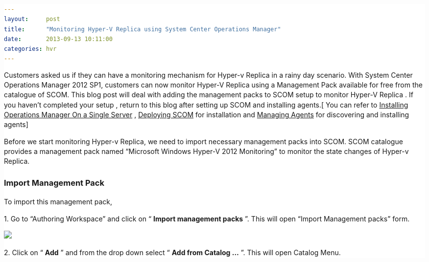 ```yaml
---
layout:     post
title:      "Monitoring Hyper-V Replica using System Center Operations Manager"
date:       2013-09-13 10:11:00
categories: hvr
---
```

[](https://msdnshared.blob.core.windows.net/media/TNBlogsFS/prod.evol.blogs.technet.com/CommunityServer.Blogs.Components.WeblogFiles/00/00/00/50/45/scom1.png)[](https://msdnshared.blob.core.windows.net/media/TNBlogsFS/prod.evol.blogs.technet.com/CommunityServer.Blogs.Components.WeblogFiles/00/00/00/50/45/scom2.png)[](https://msdnshared.blob.core.windows.net/media/TNBlogsFS/prod.evol.blogs.technet.com/CommunityServer.Blogs.Components.WeblogFiles/00/00/00/50/45/scom-3.png)[](https://msdnshared.blob.core.windows.net/media/TNBlogsFS/prod.evol.blogs.technet.com/CommunityServer.Blogs.Components.WeblogFiles/00/00/00/50/45/scom-4.png)[](https://msdnshared.blob.core.windows.net/media/TNBlogsFS/prod.evol.blogs.technet.com/CommunityServer.Blogs.Components.WeblogFiles/00/00/00/50/45/scom-5.png)[](https://msdnshared.blob.core.windows.net/media/TNBlogsFS/prod.evol.blogs.technet.com/CommunityServer.Blogs.Components.WeblogFiles/00/00/00/50/45/scom-6.png)[](https://msdnshared.blob.core.windows.net/media/TNBlogsFS/prod.evol.blogs.technet.com/CommunityServer.Blogs.Components.WeblogFiles/00/00/00/50/45/scom-7.png)[](https://msdnshared.blob.core.windows.net/media/TNBlogsFS/prod.evol.blogs.technet.com/CommunityServer.Blogs.Components.WeblogFiles/00/00/00/50/45/scom-8.png)[](https://msdnshared.blob.core.windows.net/media/TNBlogsFS/prod.evol.blogs.technet.com/CommunityServer.Blogs.Components.WeblogFiles/00/00/00/50/45/scom-10.png)[](https://msdnshared.blob.core.windows.net/media/TNBlogsFS/prod.evol.blogs.technet.com/CommunityServer.Blogs.Components.WeblogFiles/00/00/00/50/45/scom-9.png)Customers asked us if they can have a monitoring mechanism for Hyper-v Replica in a rainy day scenario. With System Center Operations Manager 2012 SP1, customers can now monitor Hyper-V Replica using a Management Pack available for free from the catalogue of SCOM. This blog post will deal with adding the management packs to SCOM setup to monitor Hyper-V Replica . If you haven’t completed your setup , return to this blog after setting up SCOM and installing agents.[ You can refer to [Installing Operations Manager On a Single Server](http://technet.microsoft.com/en-us/library/hh457006.aspx) , [Deploying SCOM](http://technet.microsoft.com/en-us/library/hh298609.aspx) for installation and [Managing Agents](http://technet.microsoft.com/en-us/library/hh212772.aspx) for discovering and installing agents]

Before we start monitoring Hyper-v Replica, we need to import necessary management packs into SCOM. SCOM catalogue provides a management pack named “Microsoft Windows Hyper-V 2012 Monitoring” to monitor the state changes of Hyper-v Replica.

### Import Management Pack

To import this management pack,

1\. Go to “Authoring Workspace” and click on “ **Import management packs** ”. This will open “Import Management packs” form. 

[![ ](https://msdnshared.blob.core.windows.net/media/TNBlogsFS/prod.evol.blogs.technet.com/CommunityServer.Blogs.Components.WeblogFiles/00/00/00/50/45/scom1.png)](https://msdnshared.blob.core.windows.net/media/TNBlogsFS/prod.evol.blogs.technet.com/CommunityServer.Blogs.Components.WeblogFiles/00/00/00/50/45/scom1.png)[](https://msdnshared.blob.core.windows.net/media/TNBlogsFS/prod.evol.blogs.technet.com/CommunityServer.Blogs.Components.WeblogFiles/00/00/00/50/45/metablogapi/4721.clip_image003_414F926A.png)

2\. Click on “ **Add** ” and from the drop down select “ **Add from Catalog …** ”. This will open Catalog Menu.
